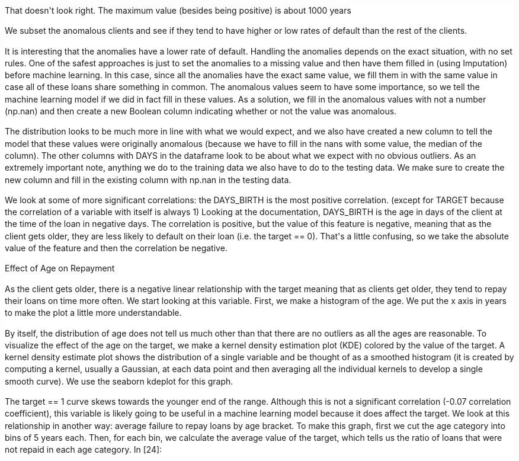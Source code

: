  

That doesn't look right. The maximum value (besides being positive) is about 1000 years

 
We subset the anomalous clients and see if they tend to have higher or low rates of default than the rest of the clients.

 

It is interesting that the anomalies have a lower rate of default.
Handling the anomalies depends on the exact situation, with no set rules. One of the safest approaches is just to set the anomalies to a missing value and then have them filled in (using Imputation) before machine learning. In this case, since all the anomalies have the exact same value, we fill them in with the same value in case all of these loans share something in common. The anomalous values seem to have some importance, so we tell the machine learning model if we did in fact fill in these values. As a solution, we fill in the anomalous values with not a number (np.nan) and then create a new Boolean column indicating whether or not the value was anomalous.

 

The distribution looks to be much more in line with what we would expect, and we also have created a new column to tell the model that these values were originally anomalous (because we have to fill in the nans with some value,  the median of the column). The other columns with DAYS in the dataframe look to be about what we expect with no obvious outliers.
As an extremely important note, anything we do to the training data we also have to do to the testing data. We make sure to create the new column and fill in the existing column with np.nan in the testing data.

 

We look at some of more significant correlations: the DAYS_BIRTH is the most positive correlation. (except for TARGET because the correlation of a variable with itself is always 1) Looking at the documentation, DAYS_BIRTH is the age in days of the client at the time of the loan in negative days. The correlation is positive, but the value of this feature is negative, meaning that as the client gets older, they are less likely to default on their loan (i.e. the target == 0). That's a little confusing, so we take the absolute value of the feature and then the correlation be negative.

Effect of Age on Repayment

 

As the client gets older, there is a negative linear relationship with the target meaning that as clients get older, they tend to repay their loans on time more often.
We start looking at this variable. First, we make a histogram of the age. We put the x axis in years to make the plot a little more understandable.

 

By itself, the distribution of age does not tell us much other than that there are no outliers as all the ages are reasonable. To visualize the effect of the age on the target, we make a kernel density estimation plot (KDE) colored by the value of the target. A kernel density estimate plot shows the distribution of a single variable and  be thought of as a smoothed histogram (it is created by computing a kernel, usually a Gaussian, at each data point and then averaging all the individual kernels to develop a single smooth curve). We use the seaborn kdeplot for this graph.

 

 

The target == 1 curve skews towards the younger end of the range. Although this is not a significant correlation (-0.07 correlation coefficient), this variable is likely going to be useful in a machine learning model because it does affect the target. We look at this relationship in another way: average failure to repay loans by age bracket.
To make this graph, first we cut the age category into bins of 5 years each. Then, for each bin, we calculate the average value of the target, which tells us the ratio of loans that were not repaid in each age category.
In [24]:
 